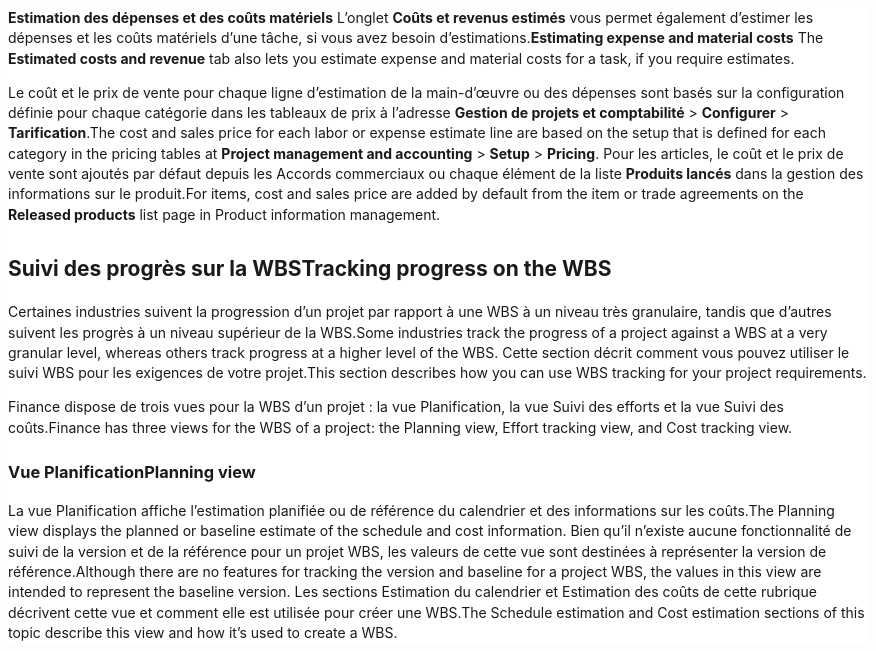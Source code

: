 <span data-ttu-id="f4372-229">**Estimation des dépenses et des coûts matériels** L’onglet **Coûts et revenus estimés** vous permet également d’estimer les dépenses et les coûts matériels d’une tâche, si vous avez besoin d’estimations.</span><span class="sxs-lookup"><span data-stu-id="f4372-229">**Estimating expense and material costs** The **Estimated costs and revenue** tab also lets you estimate expense and material costs for a task, if you require estimates.</span></span> 

<span data-ttu-id="f4372-230">Le coût et le prix de vente pour chaque ligne d’estimation de la main-d’œuvre ou des dépenses sont basés sur la configuration définie pour chaque catégorie dans les tableaux de prix à l’adresse **Gestion de projets et comptabilité** &gt; **Configurer** &gt; **Tarification**.</span><span class="sxs-lookup"><span data-stu-id="f4372-230">The cost and sales price for each labor or expense estimate line are based on the setup that is defined for each category in the pricing tables at **Project management and accounting** &gt; **Setup** &gt; **Pricing**.</span></span> <span data-ttu-id="f4372-231">Pour les articles, le coût et le prix de vente sont ajoutés par défaut depuis les Accords commerciaux ou chaque élément de la liste **Produits lancés** dans la gestion des informations sur le produit.</span><span class="sxs-lookup"><span data-stu-id="f4372-231">For items, cost and sales price are added by default from the item or trade agreements on the **Released products** list page in Product information management.</span></span>

## <a name="tracking-progress-on-the-wbs"></a><span data-ttu-id="f4372-232">Suivi des progrès sur la WBS</span><span class="sxs-lookup"><span data-stu-id="f4372-232">Tracking progress on the WBS</span></span>
<span data-ttu-id="f4372-233">Certaines industries suivent la progression d’un projet par rapport à une WBS à un niveau très granulaire, tandis que d’autres suivent les progrès à un niveau supérieur de la WBS.</span><span class="sxs-lookup"><span data-stu-id="f4372-233">Some industries track the progress of a project against a WBS at a very granular level, whereas others track progress at a higher level of the WBS.</span></span> <span data-ttu-id="f4372-234">Cette section décrit comment vous pouvez utiliser le suivi WBS pour les exigences de votre projet.</span><span class="sxs-lookup"><span data-stu-id="f4372-234">This section describes how you can use WBS tracking for your project requirements.</span></span> 

<span data-ttu-id="f4372-235">Finance dispose de trois vues pour la WBS d’un projet : la vue Planification, la vue Suivi des efforts et la vue Suivi des coûts.</span><span class="sxs-lookup"><span data-stu-id="f4372-235">Finance has three views for the WBS of a project: the Planning view, Effort tracking view, and Cost tracking view.</span></span>

### <a name="planning-view"></a><span data-ttu-id="f4372-236">Vue Planification</span><span class="sxs-lookup"><span data-stu-id="f4372-236">Planning view</span></span>

<span data-ttu-id="f4372-237">La vue Planification affiche l’estimation planifiée ou de référence du calendrier et des informations sur les coûts.</span><span class="sxs-lookup"><span data-stu-id="f4372-237">The Planning view displays the planned or baseline estimate of the schedule and cost information.</span></span> <span data-ttu-id="f4372-238">Bien qu’il n’existe aucune fonctionnalité de suivi de la version et de la référence pour un projet WBS, les valeurs de cette vue sont destinées à représenter la version de référence.</span><span class="sxs-lookup"><span data-stu-id="f4372-238">Although there are no features for tracking the version and baseline for a project WBS, the values in this view are intended to represent the baseline version.</span></span> <span data-ttu-id="f4372-239">Les sections Estimation du calendrier et Estimation des coûts de cette rubrique décrivent cette vue et comment elle est utilisée pour créer une WBS.</span><span class="sxs-lookup"><span data-stu-id="f4372-239">The Schedule estimation and Cost estimation sections of this topic describe this view and how it’s used to create a WBS.</span></span>
